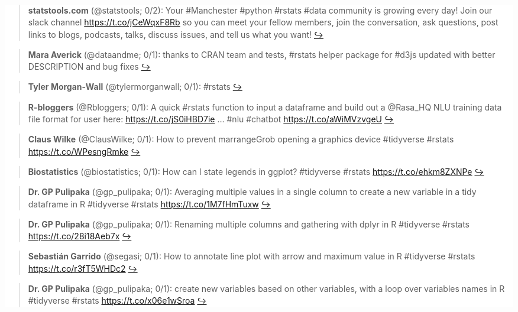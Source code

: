 


> **statstools.com** (@statstools; 0/2): Your #Manchester #python #rstats #data community is growing every day! Join our slack channel https://t.co/jCeWqxF8Rb so you can meet your fellow members, join the conversation, ask questions, post links to blogs, podcasts, talks, discuss issues, and tell us what you want!  [&#8618;](https://twitter.com/dataandme/status/1026112165688819717)




> **Mara Averick** (@dataandme; 0/1): thanks to CRAN team and tests, #rstats helper package for #d3js updated with better DESCRIPTION and bug fixes  [&#8618;](https://twitter.com/dataandme/status/1026216533167669251)




> **Tyler Morgan-Wall** (@tylermorganwall; 0/1): #rstats  [&#8618;](https://twitter.com/dataandme/status/1026216180908879872)




> **R-bloggers** (@Rbloggers; 0/1): A quick #rstats function to input a dataframe and build out a @Rasa_HQ NLU training data file format for user here: https://t.co/jS0iHBD7ie … #nlu #chatbot   https://t.co/aWiMVzvgeU  [&#8618;](https://twitter.com/dataandme/status/1026214302972366849)




> **Claus Wilke** (@ClausWilke; 0/1): How to prevent marrangeGrob opening a graphics device #tidyverse #rstats https://t.co/WPesngRmke  [&#8618;](https://twitter.com/dataandme/status/1026213993608830978)




> **Biostatistics** (@biostatistics; 0/1): How can I state legends in ggplot? #tidyverse #rstats https://t.co/ehkm8ZXNPe  [&#8618;](https://twitter.com/dataandme/status/1026155066930155520)




> **Dr. GP Pulipaka** (@gp_pulipaka; 0/1): Averaging multiple values in a single column to create a new variable in a tidy dataframe in R #tidyverse #rstats https://t.co/1M7fHmTuxw  [&#8618;](https://twitter.com/dataandme/status/1026182770534621190)




> **Dr. GP Pulipaka** (@gp_pulipaka; 0/1): Renaming multiple columns and gathering with dplyr in R #tidyverse #rstats https://t.co/28i18Aeb7x  [&#8618;](https://twitter.com/dataandme/status/1026210260955086849)




> **Sebastián Garrido** (@segasi; 0/1): How to annotate line plot with arrow and maximum value in R #tidyverse #rstats https://t.co/r3fT5WHDc2  [&#8618;](https://twitter.com/dataandme/status/1026198918441435136)




> **Dr. GP Pulipaka** (@gp_pulipaka; 0/1): create new variables based on other variables, with a loop over variables names in R #tidyverse #rstats https://t.co/x06e1wSroa  [&#8618;](https://twitter.com/dataandme/status/1026197804627177477)
